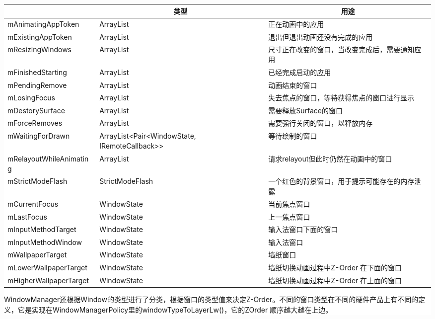 |                         | 类型                                       | 用途                      |
| ----------------------- | ---------------------------------------- | ----------------------- |
| mAnimatingAppToken      | ArrayList<AppWindowToken>                | 正在动画中的应用                |
| mExistingAppToken       | ArrayList<AppWindowToken>                | 退出但退出动画还没有完成的应用         |
| mResizingWindows        | ArrayList<WindowState>                   | 尺寸正在改变的窗口，当改变完成后，需要通知应用 |
| mFinishedStarting       | ArrayList<AppWindowToken>                | 已经完成启动的应用               |
| mPendingRemove          | ArrayList<WindowState>                   | 动画结束的窗口                 |
| mLosingFocus            | ArrayList<WindowState>                   | 失去焦点的窗口，等待获得焦点的窗口进行显示   |
| mDestorySurface         | ArrayList<WindowState>                   | 需要释放Surface的窗口          |
| mForceRemoves           | ArrayList<WindowState>                   | 需要强行关闭的窗口，以释放内存         |
| mWaitingForDrawn        | ArrayList<Pair<WindowState, IRemoteCallback>> | 等待绘制的窗口                 |
| mRelayoutWhileAnimating | ArrayList<WindowState>                   | 请求relayout但此时仍然在动画中的窗口  |
| mStrictModeFlash        | StrictModeFlash                          | 一个红色的背景窗口，用于提示可能存在的内存泄露 |
| mCurrentFocus           | WindowState                              | 当前焦点窗口                  |
| mLastFocus              | WindowState                              | 上一焦点窗口                  |
| mInputMethodTarget      | WindowState                              | 输入法窗口下面的窗口              |
| mInputMethodWindow      | WindowState                              | 输入法窗口                   |
| mWallpaperTarget        | WindowState                              | 墙纸窗口                    |
| mLowerWallpaperTarget   | WindowState                              | 墙纸切换动画过程中Z-Order 在下面的窗口 |
| mHigherWallpaperTarget  | WindowState                              | 墙纸切换动画过程中Z-Order 在上面的窗口 |

WindowManager还根据Window的类型进行了分类，根据窗口的类型值来决定Z-Order。不同的窗口类型在不同的硬件产品上有不同的定义，它是实现在WindowManagerPolicy里的windowTypeToLayerLw()，它的ZOrder 顺序越大越在上边。
